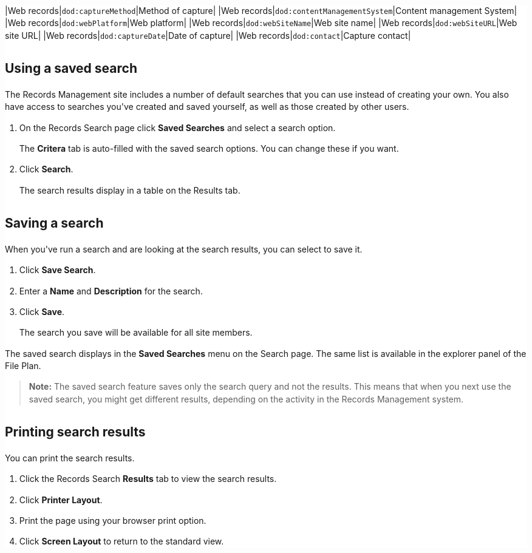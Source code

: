 |Web records|`dod:captureMethod`|Method of capture|
|Web records|`dod:contentManagementSystem`|Content management System|
|Web records|`dod:webPlatform`|Web platform|
|Web records|`dod:webSiteName`|Web site name|
|Web records|`dod:webSiteURL`|Web site URL|
|Web records|`dod:captureDate`|Date of capture|
|Web records|`dod:contact`|Capture contact|

## Using a saved search

The Records Management site includes a number of default searches that you can use instead of creating your own. You also have access to searches you've created and saved yourself, as well as those created by other users.

1. On the Records Search page click **Saved Searches** and select a search option.

    The **Critera** tab is auto-filled with the saved search options. You can change these if you want.

2. Click **Search**.

    The search results display in a table on the Results tab.

## Saving a search

When you've run a search and are looking at the search results, you can select to save it.

1. Click **Save Search**.

2. Enter a **Name** and **Description** for the search.

3. Click **Save**.

    The search you save will be available for all site members.

The saved search displays in the **Saved Searches** menu on the Search page. The same list is available in the explorer panel of the File Plan.

>**Note:** The saved search feature saves only the search query and not the results. This means that when you next use the saved search, you might get different results, depending on the activity in the Records Management system.

## Printing search results

You can print the search results.

1. Click the Records Search **Results** tab to view the search results.

2. Click **Printer Layout**.

3. Print the page using your browser print option.

4. Click **Screen Layout** to return to the standard view.
